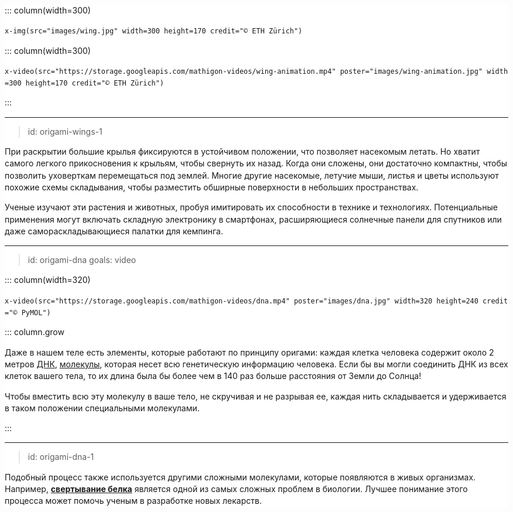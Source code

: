 ::: column(width=300)

    x-img(src="images/wing.jpg" width=300 height=170 credit="© ETH Zürich")

::: column(width=300)

    x-video(src="https://storage.googleapis.com/mathigon-videos/wing-animation.mp4" poster="images/wing-animation.jpg" width=300 height=170 credit="© ETH Zürich")

:::

---

> id: origami-wings-1

При раскрытии большие крылья фиксируются в устойчивом положении, что позволяет насекомым летать. Но хватит самого легкого прикосновения к крыльям, чтобы свернуть их назад. Когда они сложены, они достаточно компактны, чтобы позволить уховерткам перемещаться под землей. Многие другие насекомые, летучие мыши, листья и цветы используют похожие схемы складывания, чтобы разместить обширные поверхности в небольших пространствах.

Ученые изучают эти растения и животных, пробуя имитировать их способности в технике и технологиях. Потенциальные применения могут включать складную электронику в смартфонах, расширяющиеся солнечные панели для спутников или даже самораскладывающиеся палатки для кемпинга.

---

> id: origami-dna
> goals: video

::: column(width=320)

    x-video(src="https://storage.googleapis.com/mathigon-videos/dna.mp4" poster="images/dna.jpg" width=320 height=240 credit="© PyMOL")

::: column.grow

Даже в нашем теле есть элементы, которые работают по принципу оригами: каждая клетка человека содержит около 2 метров [ДНК](gloss:dna), [молекулы](gloss:molecule), которая несет всю генетическую информацию человека. Если бы вы могли соединить ДНК из всех клеток вашего тела, то их длина была бы более чем в 140 раз больше расстояния от Земли до Солнца!

Чтобы вместить всю эту молекулу в ваше тело, не скручивая и не разрывая ее, каждая нить складывается и удерживается в таком положении специальными молекулами.

:::

---

> id: origami-dna-1

Подобный процесс также используется другими сложными молекулами, которые появляются в живых организмах. Например, __[свертывание белка](gloss:protein)__ является одной из самых сложных проблем в биологии. Лучшее понимание этого процесса может помочь ученым в разработке новых лекарств.
